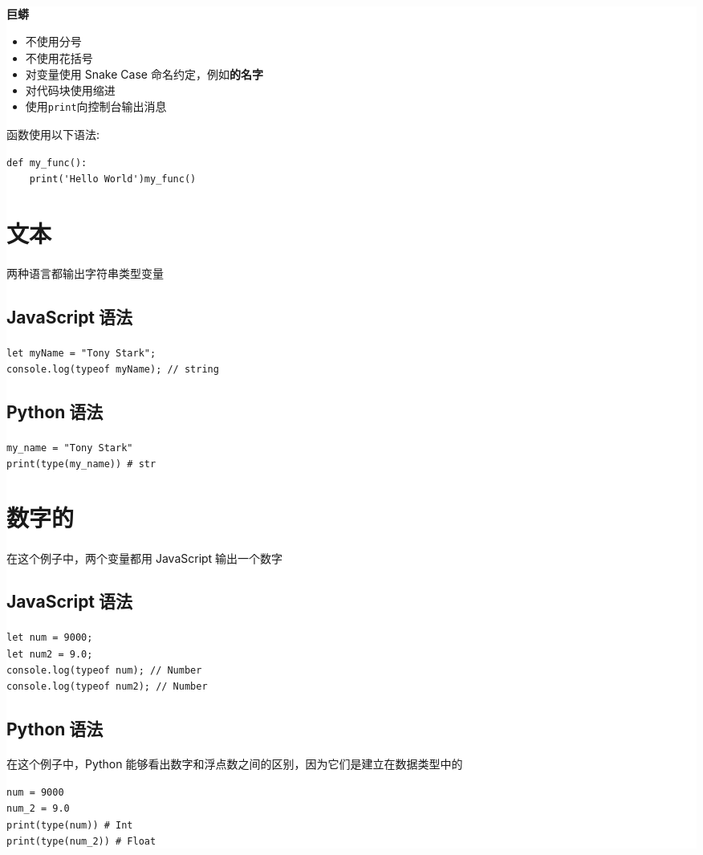**巨蟒**

*   不使用分号
*   不使用花括号
*   对变量使用 Snake Case 命名约定，例如**的名字**
*   对代码块使用缩进
*   使用`print`向控制台输出消息

函数使用以下语法:

```
def my_func():
    print('Hello World')my_func()
```

# 文本

两种语言都输出字符串类型变量

## JavaScript 语法

```
let myName = "Tony Stark";
console.log(typeof myName); // string
```

## Python 语法

```
my_name = "Tony Stark"
print(type(my_name)) # str
```

# 数字的

在这个例子中，两个变量都用 JavaScript 输出一个数字

## JavaScript 语法

```
let num = 9000;
let num2 = 9.0;
console.log(typeof num); // Number
console.log(typeof num2); // Number
```

## Python 语法

在这个例子中，Python 能够看出数字和浮点数之间的区别，因为它们是建立在数据类型中的

```
num = 9000
num_2 = 9.0
print(type(num)) # Int
print(type(num_2)) # Float
```
